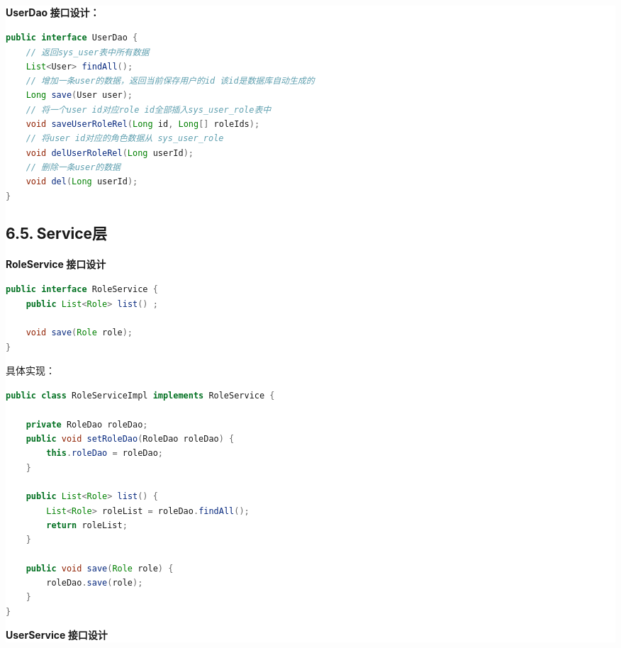 

**UserDao 接口设计：**

```java
public interface UserDao {
    // 返回sys_user表中所有数据
    List<User> findAll();
	// 增加一条user的数据，返回当前保存用户的id 该id是数据库自动生成的
    Long save(User user);
	// 将一个user id对应role id全部插入sys_user_role表中
    void saveUserRoleRel(Long id, Long[] roleIds);
	// 将user id对应的角色数据从 sys_user_role
    void delUserRoleRel(Long userId);
	// 删除一条user的数据
    void del(Long userId);
}
```



## 6.5. Service层

**RoleService 接口设计**

```java
public interface RoleService {
    public List<Role> list() ;

    void save(Role role);
}
```

具体实现：

```java
public class RoleServiceImpl implements RoleService {

    private RoleDao roleDao;
    public void setRoleDao(RoleDao roleDao) {
        this.roleDao = roleDao;
    }

    public List<Role> list() {
        List<Role> roleList = roleDao.findAll();
        return roleList;
    }

    public void save(Role role) {
        roleDao.save(role);
    }
}
```



**UserService 接口设计**
